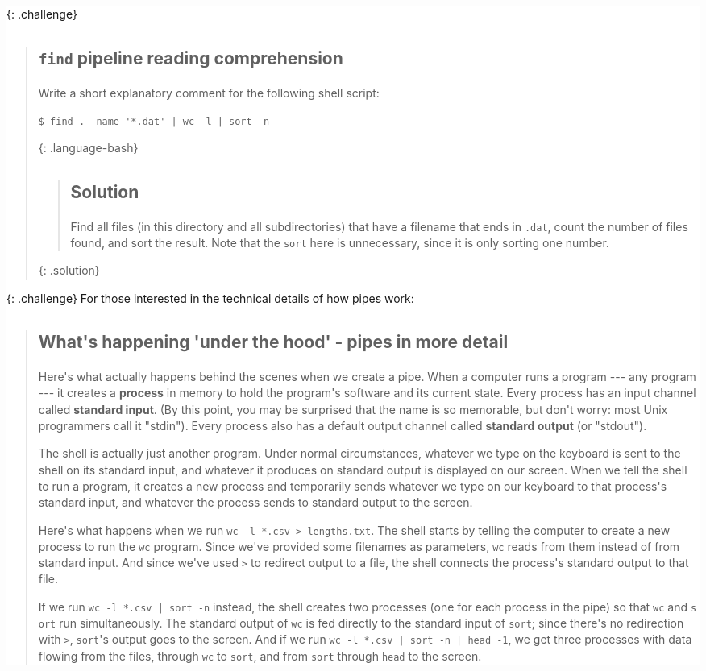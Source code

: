 >
{: .challenge}

> ## `find` pipeline reading comprehension
>
> Write a short explanatory comment for the following shell script:
>
>
> ~~~
> $ find . -name '*.dat' | wc -l | sort -n
> ~~~
> {: .language-bash}
> 
> > ## Solution
> >
> > Find all files (in this directory and all subdirectories) that have a filename that ends in `.dat`, count the number of files found, and sort the result. Note that the `sort` here is unnecessary, since it is only sorting one number.
> >
> {: .solution}
>
{: .challenge}
For those interested in the technical details of how pipes work:

> ## What's happening 'under the hood' - pipes in more detail
>
> Here's what actually happens behind the scenes when we create a pipe.
> When a computer runs a program --- any program --- it creates a **process**
> in memory to hold the program's software and its current state.
> Every process has an input channel called **standard input**.
> (By this point, you may be surprised that the name is so memorable, but don't worry:
> most Unix programmers call it "stdin").
> Every process also has a default output channel called **standard output**
> (or "stdout").
>
> The shell is actually just another program.
> Under normal circumstances,
> whatever we type on the keyboard is sent to the shell on its standard input,
> and whatever it produces on standard output is displayed on our screen.
> When we tell the shell to run a program,
> it creates a new process
> and temporarily sends whatever we type on our keyboard to that process's standard input,
> and whatever the process sends to standard output to the screen.
>
> Here's what happens when we run `wc -l *.csv > lengths.txt`.
> The shell starts by telling the computer to create a new process to run the `wc` program.
> Since we've provided some filenames as parameters,
> `wc` reads from them instead of from standard input.
> And since we've used `>` to redirect output to a file,
> the shell connects the process's standard output to that file.
>
> If we run `wc -l *.csv | sort -n` instead,
> the shell creates two processes
> (one for each process in the pipe)
> so that `wc` and `sort` run simultaneously.
> The standard output of `wc` is fed directly to the standard input of `sort`;
> since there's no redirection with `>`,
> `sort`'s output goes to the screen.
> And if we run `wc -l *.csv | sort -n | head -1`,
> we get three processes with data flowing from the files,
> through `wc` to `sort`,
> and from `sort` through `head` to the screen.
>